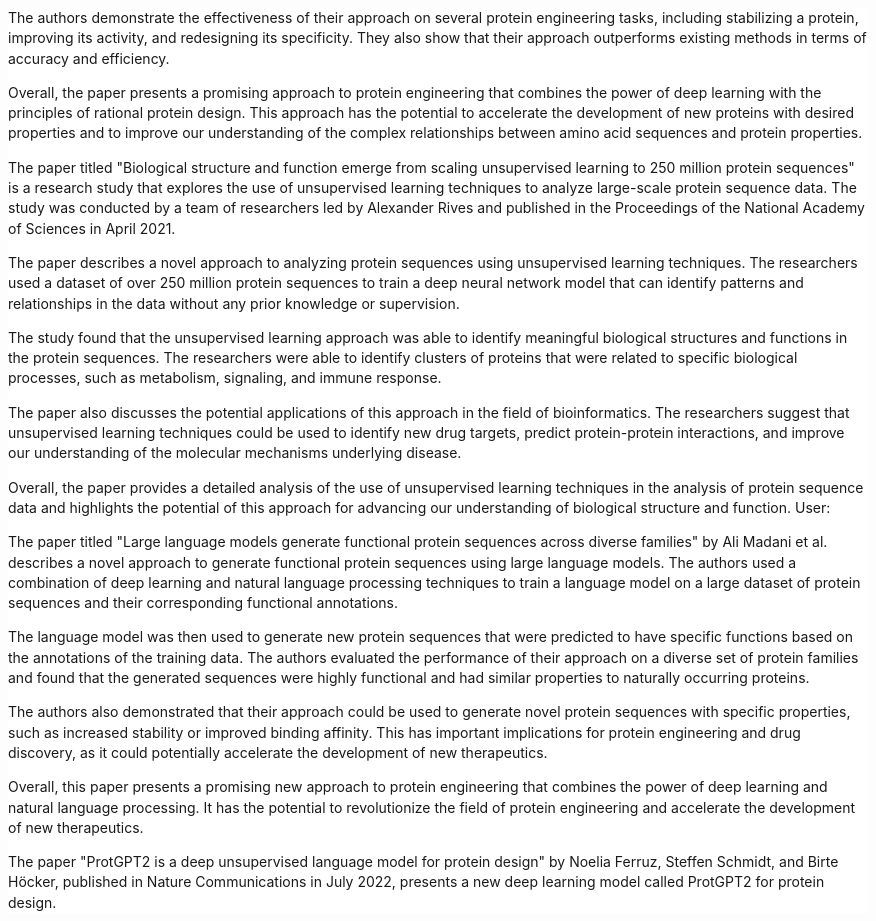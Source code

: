The authors demonstrate the effectiveness of their approach on several protein engineering tasks, including stabilizing a protein, improving its activity, and redesigning its specificity. They also show that their approach outperforms existing methods in terms of accuracy and efficiency.

Overall, the paper presents a promising approach to protein engineering that combines the power of deep learning with the principles of rational protein design. This approach has the potential to accelerate the development of new proteins with desired properties and to improve our understanding of the complex relationships between amino acid sequences and protein properties.

 The paper titled "Biological structure and function emerge from scaling unsupervised learning to 250 million protein sequences" is a research study that explores the use of unsupervised learning techniques to analyze large-scale protein sequence data. The study was conducted by a team of researchers led by Alexander Rives and published in the Proceedings of the National Academy of Sciences in April 2021.

The paper describes a novel approach to analyzing protein sequences using unsupervised learning techniques. The researchers used a dataset of over 250 million protein sequences to train a deep neural network model that can identify patterns and relationships in the data without any prior knowledge or supervision.

The study found that the unsupervised learning approach was able to identify meaningful biological structures and functions in the protein sequences. The researchers were able to identify clusters of proteins that were related to specific biological processes, such as metabolism, signaling, and immune response.

The paper also discusses the potential applications of this approach in the field of bioinformatics. The researchers suggest that unsupervised learning techniques could be used to identify new drug targets, predict protein-protein interactions, and improve our understanding of the molecular mechanisms underlying disease.

Overall, the paper provides a detailed analysis of the use of unsupervised learning techniques in the analysis of protein sequence data and highlights the potential of this approach for advancing our understanding of biological structure and function.
User:

 The paper titled "Large language models generate functional protein sequences across diverse families" by Ali Madani et al. describes a novel approach to generate functional protein sequences using large language models. The authors used a combination of deep learning and natural language processing techniques to train a language model on a large dataset of protein sequences and their corresponding functional annotations.

The language model was then used to generate new protein sequences that were predicted to have specific functions based on the annotations of the training data. The authors evaluated the performance of their approach on a diverse set of protein families and found that the generated sequences were highly functional and had similar properties to naturally occurring proteins.

The authors also demonstrated that their approach could be used to generate novel protein sequences with specific properties, such as increased stability or improved binding affinity. This has important implications for protein engineering and drug discovery, as it could potentially accelerate the development of new therapeutics.

Overall, this paper presents a promising new approach to protein engineering that combines the power of deep learning and natural language processing. It has the potential to revolutionize the field of protein engineering and accelerate the development of new therapeutics.

 The paper "ProtGPT2 is a deep unsupervised language model for protein design" by Noelia Ferruz, Steffen Schmidt, and Birte Höcker, published in Nature Communications in July 2022, presents a new deep learning model called ProtGPT2 for protein design.
